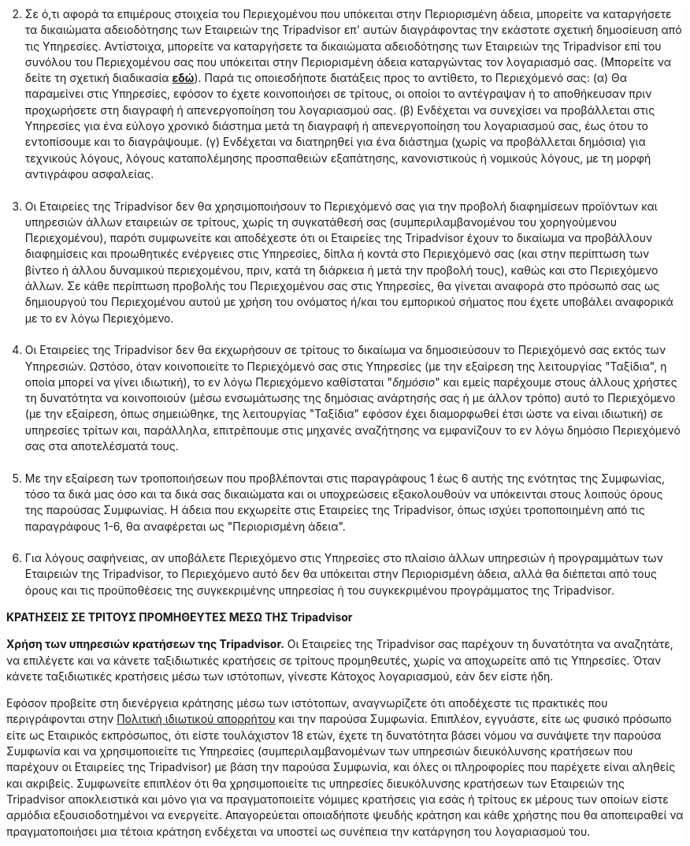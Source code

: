 2. Σε ό,τι αφορά τα επιμέρους στοιχεία του Περιεχομένου που υπόκειται στην Περιορισμένη άδεια, μπορείτε να καταργήσετε τα δικαιώματα αδειοδότησης των Εταιρειών της Tripadvisor επ' αυτών διαγράφοντας την εκάστοτε σχετική δημοσίευση από τις Υπηρεσίες. Αντίστοιχα, μπορείτε να καταργήσετε τα δικαιώματα αδειοδότησης των Εταιρειών της Tripadvisor επί του συνόλου του Περιεχομένου σας που υπόκειται στην Περιορισμένη άδεια καταργώντας τον λογαριασμό σας. (Μπορείτε να δείτε τη σχετική διαδικασία [**εδώ**](https://www.tripadvisorsupport.com/hc/el/articles/200615117-How-do-I-close-my-member-account-)). Παρά τις οποιεσδήποτε διατάξεις προς το αντίθετο, το Περιεχόμενό σας: (α) Θα παραμείνει στις Υπηρεσίες, εφόσον το έχετε κοινοποιήσει σε τρίτους, οι οποίοι το αντέγραψαν ή το αποθήκευσαν πριν προχωρήσετε στη διαγραφή ή απενεργοποίηση του λογαριασμού σας. (β) Ενδέχεται να συνεχίσει να προβάλλεται στις Υπηρεσίες για ένα εύλογο χρονικό διάστημα μετά τη διαγραφή ή απενεργοποίηση του λογαριασμού σας, έως ότου το εντοπίσουμε και το διαγράψουμε. (γ) Ενδέχεται να διατηρηθεί για ένα διάστημα (χωρίς να προβάλλεται δημόσια) για τεχνικούς λόγους, λόγους καταπολέμησης προσπαθειών εξαπάτησης, κανονιστικούς ή νομικούς λόγους, με τη μορφή αντιγράφου ασφαλείας.  
     
3. Οι Εταιρείες της Tripadvisor δεν θα χρησιμοποιήσουν το Περιεχόμενό σας για την προβολή διαφημίσεων προϊόντων και υπηρεσιών άλλων εταιρειών σε τρίτους, χωρίς τη συγκατάθεσή σας (συμπεριλαμβανομένου του χορηγούμενου Περιεχομένου), παρότι συμφωνείτε και αποδέχεστε ότι οι Εταιρείες της Tripadvisor έχουν το δικαίωμα να προβάλλουν διαφημίσεις και προωθητικές ενέργειες στις Υπηρεσίες, δίπλα ή κοντά στο Περιεχόμενό σας (και στην περίπτωση των βίντεο ή άλλου δυναμικού περιεχομένου, πριν, κατά τη διάρκεια ή μετά την προβολή τους), καθώς και στο Περιεχόμενο άλλων. Σε κάθε περίπτωση προβολής του Περιεχομένου σας στις Υπηρεσίες, θα γίνεται αναφορά στο πρόσωπό σας ως δημιουργού του Περιεχομένου αυτού με χρήση του ονόματος ή/και του εμπορικού σήματος που έχετε υποβάλει αναφορικά με το εν λόγω Περιεχόμενο.  
     
4. Οι Εταιρείες της Tripadvisor δεν θα εκχωρήσουν σε τρίτους το δικαίωμα να δημοσιεύσουν το Περιεχόμενό σας εκτός των Υπηρεσιών. Ωστόσο, όταν κοινοποιείτε το Περιεχόμενό σας στις Υπηρεσίες (με την εξαίρεση της λειτουργίας "Ταξίδια", η οποία μπορεί να γίνει ιδιωτική), το εν λόγω Περιεχόμενο καθίσταται "_δημόσιο_" και εμείς παρέχουμε στους άλλους χρήστες τη δυνατότητα να κοινοποιούν (μέσω ενσωμάτωσης της δημόσιας ανάρτησής σας ή με άλλον τρόπο) αυτό το Περιεχόμενο (με την εξαίρεση, όπως σημειώθηκε, της λειτουργίας "Ταξίδια" εφόσον έχει διαμορφωθεί έτσι ώστε να είναι ιδιωτική) σε υπηρεσίες τρίτων και, παράλληλα, επιτρέπουμε στις μηχανές αναζήτησης να εμφανίζουν το εν λόγω δημόσιο Περιεχόμενό σας στα αποτελέσματά τους.  
     
5. Με την εξαίρεση των τροποποιήσεων που προβλέπονται στις παραγράφους 1 έως 6 αυτής της ενότητας της Συμφωνίας, τόσο τα δικά μας όσο και τα δικά σας δικαιώματα και οι υποχρεώσεις εξακολουθούν να υπόκεινται στους λοιπούς όρους της παρούσας Συμφωνίας. Η άδεια που εκχωρείτε στις Εταιρείες της Tripadvisor, όπως ισχύει τροποποιημένη από τις παραγράφους 1-6, θα αναφέρεται ως "Περιορισμένη άδεια".  
     
6. Για λόγους σαφήνειας, αν υποβάλετε Περιεχόμενο στις Υπηρεσίες στο πλαίσιο άλλων υπηρεσιών ή προγραμμάτων των Εταιρειών της Tripadvisor, το Περιεχόμενο αυτό δεν θα υπόκειται στην Περιορισμένη άδεια, αλλά θα διέπεται από τους όρους και τις προϋποθέσεις της συγκεκριμένης υπηρεσίας ή του συγκεκριμένου προγράμματος της Tripadvisor.

**ΚΡΑΤΗΣΕΙΣ ΣΕ ΤΡΙΤΟΥΣ ΠΡΟΜΗΘΕΥΤΕΣ ΜΕΣΩ ΤΗΣ Tripadvisor**

**Χρήση των υπηρεσιών κρατήσεων της Tripadvisor.** Οι Εταιρείες της Tripadvisor σας παρέχουν τη δυνατότητα να αναζητάτε, να επιλέγετε και να κάνετε ταξιδιωτικές κρατήσεις σε τρίτους προμηθευτές, χωρίς να αποχωρείτε από τις Υπηρεσίες. Όταν κάνετε ταξιδιωτικές κρατήσεις μέσω των ιστότοπων, γίνεστε Κάτοχος λογαριασμού, εάν δεν είστε ήδη.

Εφόσον προβείτε στη διενέργεια κράτησης μέσω των ιστότοπων, αναγνωρίζετε ότι αποδέχεστε τις πρακτικές που περιγράφονται στην [Πολιτική ιδιωτικού απορρήτου](https://tripadvisor.mediaroom.com/GR-privacy-policy) και την παρούσα Συμφωνία. Επιπλέον, εγγυάστε, είτε ως φυσικό πρόσωπο είτε ως Εταιρικός εκπρόσωπος, ότι είστε τουλάχιστον 18 ετών, έχετε τη δυνατότητα βάσει νόμου να συνάψετε την παρούσα Συμφωνία και να χρησιμοποιείτε τις Υπηρεσίες (συμπεριλαμβανομένων των υπηρεσιών διευκόλυνσης κρατήσεων που παρέχουν οι Εταιρείες της Tripadvisor) με βάση την παρούσα Συμφωνία, και όλες οι πληροφορίες που παρέχετε είναι αληθείς και ακριβείς. Συμφωνείτε επιπλέον ότι θα χρησιμοποιείτε τις υπηρεσίες διευκόλυνσης κρατήσεων των Εταιρειών της Tripadvisor αποκλειστικά και μόνο για να πραγματοποιείτε νόμιμες κρατήσεις για εσάς ή τρίτους εκ μέρους των οποίων είστε αρμόδια εξουσιοδοτημένοι να ενεργείτε. Απαγορεύεται οποιαδήποτε ψευδής κράτηση και κάθε χρήστης που θα αποπειραθεί να πραγματοποιήσει μια τέτοια κράτηση ενδέχεται να υποστεί ως συνέπεια την κατάργηση του λογαριασμού του.
